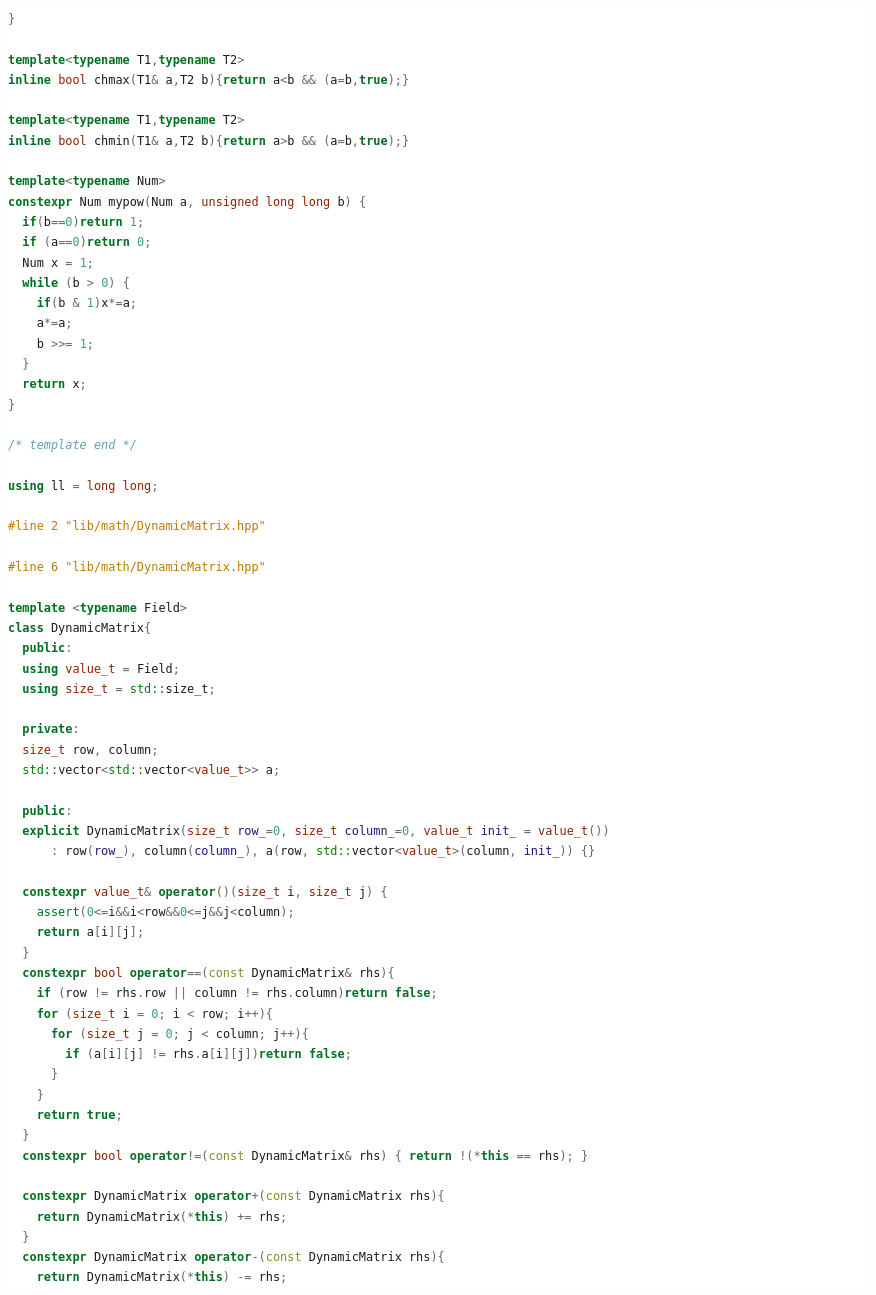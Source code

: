 ```cpp
}
 
template<typename T1,typename T2>
inline bool chmax(T1& a,T2 b){return a<b && (a=b,true);}
 
template<typename T1,typename T2>
inline bool chmin(T1& a,T2 b){return a>b && (a=b,true);}

template<typename Num>
constexpr Num mypow(Num a, unsigned long long b) {
  if(b==0)return 1;
  if (a==0)return 0;
  Num x = 1;
  while (b > 0) {
    if(b & 1)x*=a;
    a*=a;
    b >>= 1;
  }
  return x;
}

/* template end */

using ll = long long;

#line 2 "lib/math/DynamicMatrix.hpp"

#line 6 "lib/math/DynamicMatrix.hpp"

template <typename Field>
class DynamicMatrix{
  public:
  using value_t = Field;
  using size_t = std::size_t;

  private:
  size_t row, column;
  std::vector<std::vector<value_t>> a;

  public:
  explicit DynamicMatrix(size_t row_=0, size_t column_=0, value_t init_ = value_t())
      : row(row_), column(column_), a(row, std::vector<value_t>(column, init_)) {}

  constexpr value_t& operator()(size_t i, size_t j) {
    assert(0<=i&&i<row&&0<=j&&j<column);
    return a[i][j]; 
  }
  constexpr bool operator==(const DynamicMatrix& rhs){
    if (row != rhs.row || column != rhs.column)return false;
    for (size_t i = 0; i < row; i++){
      for (size_t j = 0; j < column; j++){
        if (a[i][j] != rhs.a[i][j])return false;
      }
    }
    return true;
  }
  constexpr bool operator!=(const DynamicMatrix& rhs) { return !(*this == rhs); }

  constexpr DynamicMatrix operator+(const DynamicMatrix rhs){
    return DynamicMatrix(*this) += rhs;
  }
  constexpr DynamicMatrix operator-(const DynamicMatrix rhs){
    return DynamicMatrix(*this) -= rhs;
```